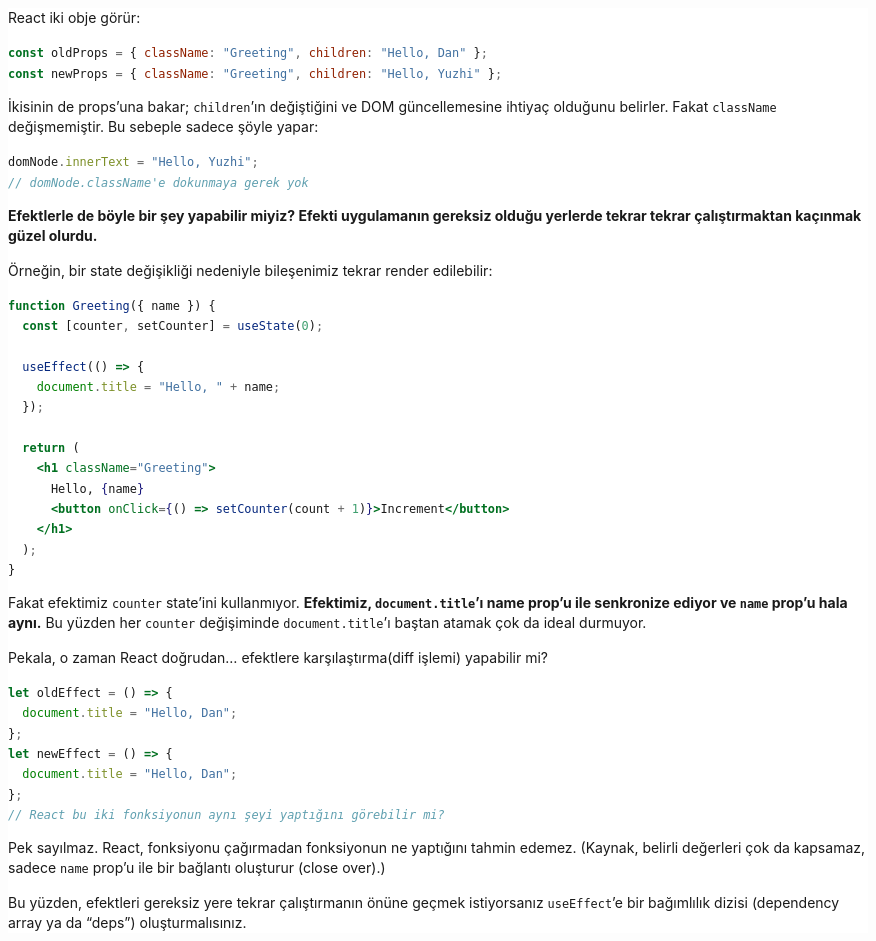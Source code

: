 React iki obje görür:

```jsx
const oldProps = { className: "Greeting", children: "Hello, Dan" };
const newProps = { className: "Greeting", children: "Hello, Yuzhi" };
```

İkisinin de props’una bakar; `children`’ın değiştiğini ve DOM güncellemesine ihtiyaç olduğunu belirler. Fakat `className` değişmemiştir. Bu sebeple sadece şöyle yapar:

```jsx
domNode.innerText = "Hello, Yuzhi";
// domNode.className'e dokunmaya gerek yok
```

**Efektlerle de böyle bir şey yapabilir miyiz? Efekti uygulamanın gereksiz olduğu yerlerde tekrar tekrar çalıştırmaktan kaçınmak güzel olurdu.**

Örneğin, bir state değişikliği nedeniyle bileşenimiz tekrar render edilebilir:

```jsx {11-13}
function Greeting({ name }) {
  const [counter, setCounter] = useState(0);

  useEffect(() => {
    document.title = "Hello, " + name;
  });

  return (
    <h1 className="Greeting">
      Hello, {name}
      <button onClick={() => setCounter(count + 1)}>Increment</button>
    </h1>
  );
}
```

Fakat efektimiz `counter` state’ini kullanmıyor. **Efektimiz, `document.title`’ı name prop’u ile senkronize ediyor ve `name` prop’u hala aynı.** Bu yüzden her `counter` değişiminde `document.title`’ı baştan atamak çok da ideal durmuyor.

Pekala, o zaman React doğrudan… efektlere karşılaştırma(diff işlemi) yapabilir mi?

```jsx
let oldEffect = () => {
  document.title = "Hello, Dan";
};
let newEffect = () => {
  document.title = "Hello, Dan";
};
// React bu iki fonksiyonun aynı şeyi yaptığını görebilir mi?
```

Pek sayılmaz. React, fonksiyonu çağırmadan fonksiyonun ne yaptığını tahmin edemez. (Kaynak, belirli değerleri çok da kapsamaz, sadece `name` prop’u ile bir bağlantı oluşturur (close over).)

Bu yüzden, efektleri gereksiz yere tekrar çalıştırmanın önüne geçmek istiyorsanız `useEffect`’e bir bağımlılık dizisi (dependency array ya da “deps”) oluşturmalısınız.
